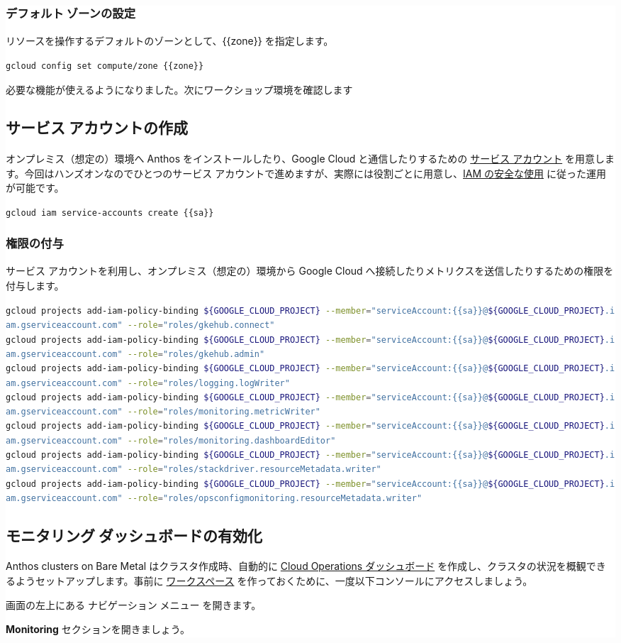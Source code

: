 ### **デフォルト ゾーンの設定**

リソースを操作するデフォルトのゾーンとして、{{zone}} を指定します。

```bash
gcloud config set compute/zone {{zone}}
```

<walkthrough-footnote>必要な機能が使えるようになりました。次にワークショップ環境を確認します</walkthrough-footnote>

## サービス アカウントの作成

オンプレミス（想定の）環境へ Anthos をインストールしたり、Google Cloud と通信したりするための [サービス アカウント](https://cloud.google.com/iam/docs/service-accounts?hl=ja) を用意します。今回はハンズオンなのでひとつのサービス アカウントで進めますが、実際には役割ごとに用意し、[IAM の安全な使用](https://cloud.google.com/iam/docs/using-iam-securely?hl=ja) に従った運用が可能です。

```bash
gcloud iam service-accounts create {{sa}}
```

### **権限の付与**

サービス アカウントを利用し、オンプレミス（想定の）環境から Google Cloud へ接続したりメトリクスを送信したりするための権限を付与します。

```bash
gcloud projects add-iam-policy-binding ${GOOGLE_CLOUD_PROJECT} --member="serviceAccount:{{sa}}@${GOOGLE_CLOUD_PROJECT}.iam.gserviceaccount.com" --role="roles/gkehub.connect"
gcloud projects add-iam-policy-binding ${GOOGLE_CLOUD_PROJECT} --member="serviceAccount:{{sa}}@${GOOGLE_CLOUD_PROJECT}.iam.gserviceaccount.com" --role="roles/gkehub.admin"
gcloud projects add-iam-policy-binding ${GOOGLE_CLOUD_PROJECT} --member="serviceAccount:{{sa}}@${GOOGLE_CLOUD_PROJECT}.iam.gserviceaccount.com" --role="roles/logging.logWriter"
gcloud projects add-iam-policy-binding ${GOOGLE_CLOUD_PROJECT} --member="serviceAccount:{{sa}}@${GOOGLE_CLOUD_PROJECT}.iam.gserviceaccount.com" --role="roles/monitoring.metricWriter"
gcloud projects add-iam-policy-binding ${GOOGLE_CLOUD_PROJECT} --member="serviceAccount:{{sa}}@${GOOGLE_CLOUD_PROJECT}.iam.gserviceaccount.com" --role="roles/monitoring.dashboardEditor"
gcloud projects add-iam-policy-binding ${GOOGLE_CLOUD_PROJECT} --member="serviceAccount:{{sa}}@${GOOGLE_CLOUD_PROJECT}.iam.gserviceaccount.com" --role="roles/stackdriver.resourceMetadata.writer"
gcloud projects add-iam-policy-binding ${GOOGLE_CLOUD_PROJECT} --member="serviceAccount:{{sa}}@${GOOGLE_CLOUD_PROJECT}.iam.gserviceaccount.com" --role="roles/opsconfigmonitoring.resourceMetadata.writer"
```

## モニタリング ダッシュボードの有効化

Anthos clusters on Bare Metal はクラスタ作成時、自動的に [Cloud Operations ダッシュボード](https://cloud.google.com/monitoring/charts/dashboards?hl=ja) を作成し、クラスタの状況を概観できるようセットアップします。事前に [ワークスペース](https://cloud.google.com/monitoring/workspaces/create?hl=ja) を作っておくために、一度以下コンソールにアクセスしましょう。

画面の左上にある <walkthrough-spotlight-pointer spotlightId="console-nav-menu">ナビゲーション メニュー</walkthrough-spotlight-pointer> を開きます。

**Monitoring** セクションを開きましょう。

<walkthrough-menu-navigation sectionId="MONITORING_SECTION"></walkthrough-menu-navigation>
